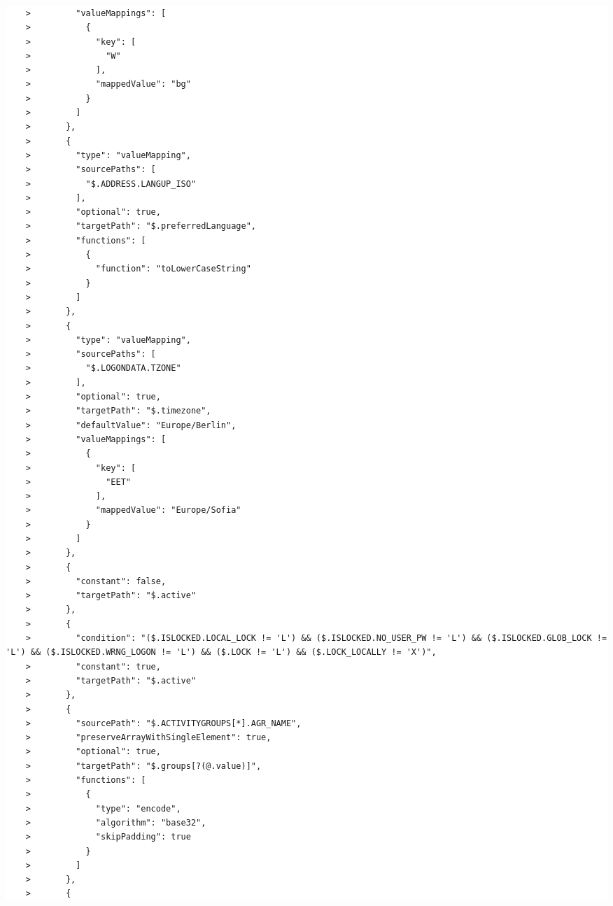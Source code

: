         >         "valueMappings": [
        >           {
        >             "key": [
        >               "W"
        >             ],
        >             "mappedValue": "bg"
        >           }
        >         ]
        >       },
        >       {
        >         "type": "valueMapping",
        >         "sourcePaths": [
        >           "$.ADDRESS.LANGUP_ISO"
        >         ],
        >         "optional": true,
        >         "targetPath": "$.preferredLanguage",
        >         "functions": [
        >           {
        >             "function": "toLowerCaseString"
        >           }
        >         ]
        >       },
        >       {
        >         "type": "valueMapping",
        >         "sourcePaths": [
        >           "$.LOGONDATA.TZONE"
        >         ],
        >         "optional": true,
        >         "targetPath": "$.timezone",
        >         "defaultValue": "Europe/Berlin",
        >         "valueMappings": [
        >           {
        >             "key": [
        >               "EET"
        >             ],
        >             "mappedValue": "Europe/Sofia"
        >           }
        >         ]
        >       },
        >       {
        >         "constant": false,
        >         "targetPath": "$.active"
        >       },
        >       {
        >         "condition": "($.ISLOCKED.LOCAL_LOCK != 'L') && ($.ISLOCKED.NO_USER_PW != 'L') && ($.ISLOCKED.GLOB_LOCK != 'L') && ($.ISLOCKED.WRNG_LOGON != 'L') && ($.LOCK != 'L') && ($.LOCK_LOCALLY != 'X')",
        >         "constant": true,
        >         "targetPath": "$.active"
        >       },
        >       {
        >         "sourcePath": "$.ACTIVITYGROUPS[*].AGR_NAME",
        >         "preserveArrayWithSingleElement": true,
        >         "optional": true,
        >         "targetPath": "$.groups[?(@.value)]",
        >         "functions": [
        >           {
        >             "type": "encode",
        >             "algorithm": "base32",
        >             "skipPadding": true
        >           }
        >         ]
        >       },
        >       {